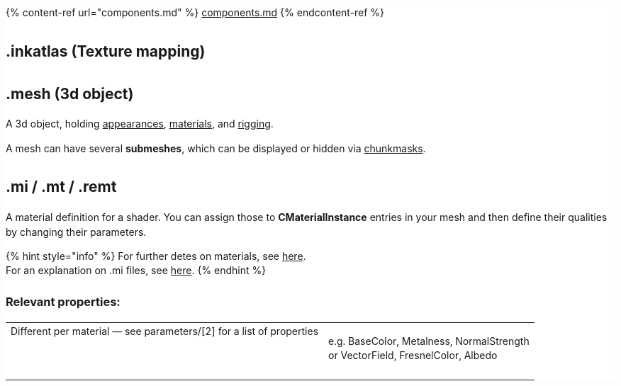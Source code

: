 {% content-ref url="components.md" %}
[components.md](components.md)
{% endcontent-ref %}

## .inkatlas (Texture mapping)



## .mesh (3d object)

A 3d object, holding [appearances](../../modding-guides/npcs/appearances-change-the-looks.md), [materials](../materials/), and [rigging](../3d-modelling/meshes-and-armatures-rigging.md).&#x20;

A mesh can have several **submeshes**, which can be displayed or hidden via [chunkmasks](../../modding-guides/items-equipment/influencing-other-items.md#partsoverrides).&#x20;



## .mi / .mt / .remt

A material definition for a shader. You can assign those to **CMaterialInstance** entries in your mesh and then define their qualities by changing their parameters.&#x20;

{% hint style="info" %}
For further detes on materials, see [here](../materials/). \
For an explanation on .mi files, see [here](../materials/re-using-materials-.mi.md).
{% endhint %}

### Relevant properties:&#x20;

|                                                                       |                                                                                          |
| --------------------------------------------------------------------- | ---------------------------------------------------------------------------------------- |
| Different per material — see parameters/\[2] for a list of properties | <p>e.g. BaseColor, Metalness, NormalStrength<br>or VectorField, FresnelColor, Albedo</p> |
|                                                                       |                                                                                          |
